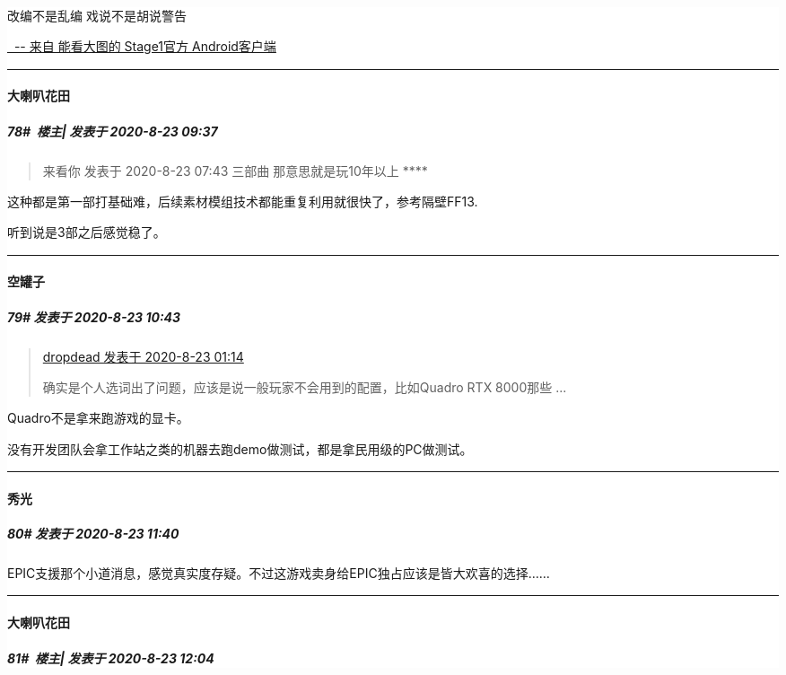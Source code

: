 改编不是乱编 戏说不是胡说警告

[  -- 来自 能看大图的 Stage1官方 Android客户端](https://www.coolapk.com/apk/140634)







*****

####  大喇叭花田  
##### 78#         楼主| 发表于 2020-8-23 09:37



<blockquote>来看你 发表于 2020-8-23 07:43
三部曲 那意思就是玩10年以上 ****</blockquote>
这种都是第一部打基础难，后续素材模组技术都能重复利用就很快了，参考隔壁FF13.

听到说是3部之后感觉稳了。







*****

####  空罐子  
##### 79#       发表于 2020-8-23 10:43



<blockquote><a href="httphttps://bbs.saraba1st.com/2b/forum.php?mod=redirect&amp;goto=findpost&amp;pid=48521884&amp;ptid=1955981" target="_blank">dropdead 发表于 2020-8-23 01:14</a>

确实是个人选词出了问题，应该是说一般玩家不会用到的配置，比如Quadro RTX 8000那些 ...</blockquote>
Quadro不是拿来跑游戏的显卡。

没有开发团队会拿工作站之类的机器去跑demo做测试，都是拿民用级的PC做测试。







*****

####  秀光  
##### 80#       发表于 2020-8-23 11:40




EPIC支援那个小道消息，感觉真实度存疑。不过这游戏卖身给EPIC独占应该是皆大欢喜的选择……







*****

####  大喇叭花田  
##### 81#         楼主| 发表于 2020-8-23 12:04
